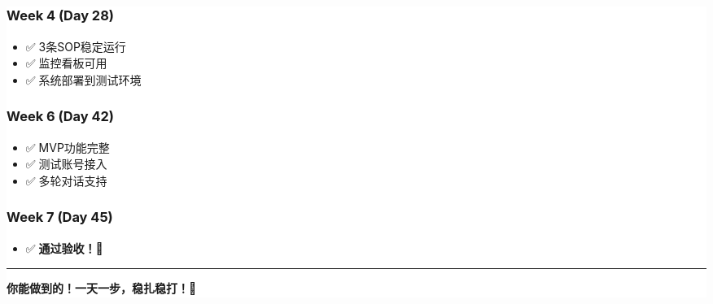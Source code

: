 ### Week 4 (Day 28)
- ✅ 3条SOP稳定运行
- ✅ 监控看板可用
- ✅ 系统部署到测试环境

### Week 6 (Day 42)
- ✅ MVP功能完整
- ✅ 测试账号接入
- ✅ 多轮对话支持

### Week 7 (Day 45)
- ✅ **通过验收！🎉**

---

**你能做到的！一天一步，稳扎稳打！💪**
